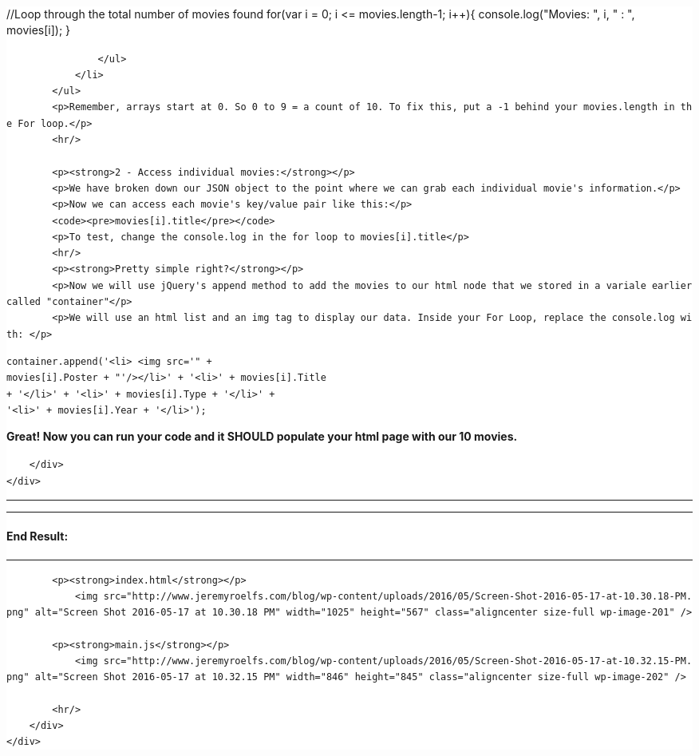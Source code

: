 //Loop through the total number of movies found
for(var i = 0; i <= movies.length-1; i++){
	console.log("Movies: ", i, " : ", movies[i]);
}</pre></code>
						</li>

					</ul>
				</li>
			</ul>
			<p>Remember, arrays start at 0. So 0 to 9 = a count of 10. To fix this, put a -1 behind your movies.length in the For loop.</p>
			<hr/>

			<p><strong>2 - Access individual movies:</strong></p>
			<p>We have broken down our JSON object to the point where we can grab each individual movie's information.</p>
			<p>Now we can access each movie's key/value pair like this:</p>
			<code><pre>movies[i].title</pre></code>
			<p>To test, change the console.log in the for loop to movies[i].title</p>
			<hr/>
			<p><strong>Pretty simple right?</strong></p>
			<p>Now we will use jQuery's append method to add the movies to our html node that we stored in a variale earlier called "container"</p>
			<p>We will use an html list and an img tag to display our data. Inside your For Loop, replace the console.log with: </p>
<code><pre>container.append('&lt;li&gt; &lt;img src='" + movies[i].Poster + "'/&gt;&lt;/li&gt;' +
	'&lt;li&gt;' + movies[i].Title + '&lt;/li&gt;' +
	'&lt;li&gt;' + movies[i].Type + '&lt;/li&gt;' +
	'&lt;li&gt;' + movies[i].Year + '&lt;/li&gt;');</pre></code>
	<p><strong>Great! Now you can run your code and it SHOULD populate your html page with our 10 movies.</strong></p>
			

		</div>
	</div>
</div>
<hr/>



<div id="6">
	<div class="row">
		<div class="col-xs-12 col-sm-12 col-md-8 col-md-offset-2 col-lg-8 col-lg-offset-2">
			<hr/>
			<h4>End Result:</h4>
			<hr/>

			<p><strong>index.html</strong></p>
				<img src="http://www.jeremyroelfs.com/blog/wp-content/uploads/2016/05/Screen-Shot-2016-05-17-at-10.30.18-PM.png" alt="Screen Shot 2016-05-17 at 10.30.18 PM" width="1025" height="567" class="aligncenter size-full wp-image-201" />

			<p><strong>main.js</strong></p>
				<img src="http://www.jeremyroelfs.com/blog/wp-content/uploads/2016/05/Screen-Shot-2016-05-17-at-10.32.15-PM.png" alt="Screen Shot 2016-05-17 at 10.32.15 PM" width="846" height="845" class="aligncenter size-full wp-image-202" />

			<hr/>
		</div>
	</div>
</div>

